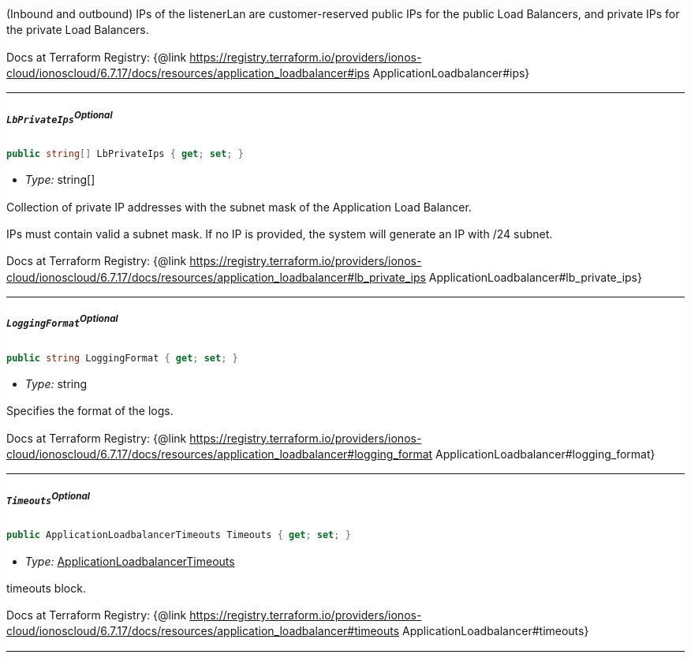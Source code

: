 (Inbound and outbound) IPs of the listenerLan are customer-reserved public IPs for the public Load Balancers, and private IPs for the private Load Balancers.

Docs at Terraform Registry: {@link https://registry.terraform.io/providers/ionos-cloud/ionoscloud/6.7.17/docs/resources/application_loadbalancer#ips ApplicationLoadbalancer#ips}

---

##### `LbPrivateIps`<sup>Optional</sup> <a name="LbPrivateIps" id="@cdktf/provider-ionoscloud.applicationLoadbalancer.ApplicationLoadbalancerConfig.property.lbPrivateIps"></a>

```csharp
public string[] LbPrivateIps { get; set; }
```

- *Type:* string[]

Collection of private IP addresses with the subnet mask of the Application Load Balancer.

IPs must contain valid a subnet mask. If no IP is provided, the system will generate an IP with /24 subnet.

Docs at Terraform Registry: {@link https://registry.terraform.io/providers/ionos-cloud/ionoscloud/6.7.17/docs/resources/application_loadbalancer#lb_private_ips ApplicationLoadbalancer#lb_private_ips}

---

##### `LoggingFormat`<sup>Optional</sup> <a name="LoggingFormat" id="@cdktf/provider-ionoscloud.applicationLoadbalancer.ApplicationLoadbalancerConfig.property.loggingFormat"></a>

```csharp
public string LoggingFormat { get; set; }
```

- *Type:* string

Specifies the format of the logs.

Docs at Terraform Registry: {@link https://registry.terraform.io/providers/ionos-cloud/ionoscloud/6.7.17/docs/resources/application_loadbalancer#logging_format ApplicationLoadbalancer#logging_format}

---

##### `Timeouts`<sup>Optional</sup> <a name="Timeouts" id="@cdktf/provider-ionoscloud.applicationLoadbalancer.ApplicationLoadbalancerConfig.property.timeouts"></a>

```csharp
public ApplicationLoadbalancerTimeouts Timeouts { get; set; }
```

- *Type:* <a href="#@cdktf/provider-ionoscloud.applicationLoadbalancer.ApplicationLoadbalancerTimeouts">ApplicationLoadbalancerTimeouts</a>

timeouts block.

Docs at Terraform Registry: {@link https://registry.terraform.io/providers/ionos-cloud/ionoscloud/6.7.17/docs/resources/application_loadbalancer#timeouts ApplicationLoadbalancer#timeouts}

---